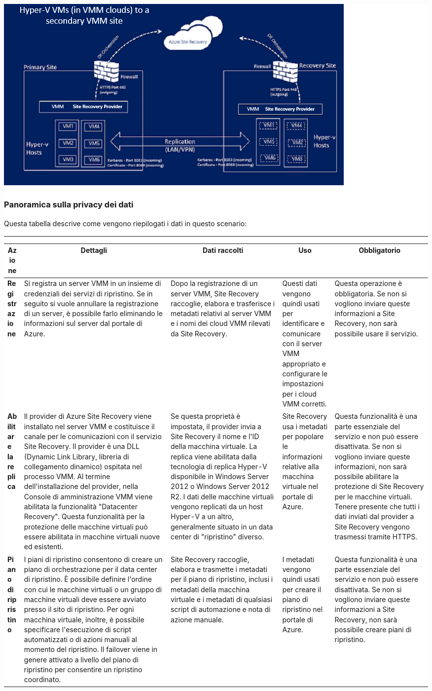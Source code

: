 ![Topologia E2E](./media/site-recovery-vmm-to-vmm/architecture.png)

### Panoramica sulla privacy dei dati

Questa tabella descrive come vengono riepilogati i dati in questo scenario:
****
Azione | **Dettagli** | **Dati raccolti** | **Uso** | **Obbligatorio**
--- | --- | --- | --- | ---
**Registrazione** | Si registra un server VMM in un insieme di credenziali dei servizi di ripristino. Se in seguito si vuole annullare la registrazione di un server, è possibile farlo eliminando le informazioni sul server dal portale di Azure. | Dopo la registrazione di un server VMM, Site Recovery raccoglie, elabora e trasferisce i metadati relativi al server VMM e i nomi dei cloud VMM rilevati da Site Recovery. | Questi dati vengono quindi usati per identificare e comunicare con il server VMM appropriato e configurare le impostazioni per i cloud VMM corretti. | Questa operazione è obbligatoria. Se non si vogliono inviare queste informazioni a Site Recovery, non sarà possibile usare il servizio.
**Abilitare la replica** | Il provider di Azure Site Recovery viene installato nel server VMM e costituisce il canale per le comunicazioni con il servizio Site Recovery. Il provider è una DLL (Dynamic Link Library, libreria di collegamento dinamico) ospitata nel processo VMM. Al termine dell'installazione del provider, nella Console di amministrazione VMM viene abilitata la funzionalità "Datacenter Recovery". Questa funzionalità per la protezione delle macchine virtuali può essere abilitata in macchine virtuali nuove ed esistenti. | Se questa proprietà è impostata, il provider invia a Site Recovery il nome e l'ID della macchina virtuale. La replica viene abilitata dalla tecnologia di replica Hyper-V disponibile in Windows Server 2012 o Windows Server 2012 R2. I dati delle macchine virtuali vengono replicati da un host Hyper-V a un altro, generalmente situato in un data center di "ripristino" diverso. | Site Recovery usa i metadati per popolare le informazioni relative alla macchina virtuale nel portale di Azure. | Questa funzionalità è una parte essenziale del servizio e non può essere disattivata. Se non si vogliono inviare queste informazioni, non sarà possibile abilitare la protezione di Site Recovery per le macchine virtuali. Tenere presente che tutti i dati inviati dal provider a Site Recovery vengono trasmessi tramite HTTPS.
**Piano di ripristino** | I piani di ripristino consentono di creare un piano di orchestrazione per il data center di ripristino. È possibile definire l'ordine con cui le macchine virtuali o un gruppo di macchine virtuali deve essere avviato presso il sito di ripristino. Per ogni macchina virtuale, inoltre, è possibile specificare l'esecuzione di script automatizzati o di azioni manuali al momento del ripristino. Il failover viene in genere attivato a livello del piano di ripristino per consentire un ripristino coordinato. | Site Recovery raccoglie, elabora e trasmette i metadati per il piano di ripristino, inclusi i metadati della macchina virtuale e i metadati di qualsiasi script di automazione e nota di azione manuale. | I metadati vengono quindi usati per creare il piano di ripristino nel portale di Azure. | Questa funzionalità è una parte essenziale del servizio e non può essere disattivata. Se non si vogliono inviare queste informazioni a Site Recovery, non sarà possibile creare piani di ripristino.
